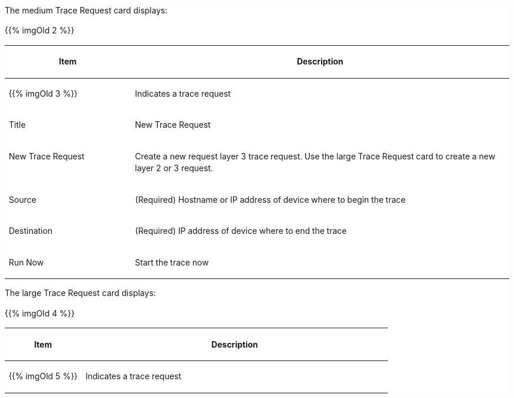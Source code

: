 The medium Trace Request card displays:

{{% imgOld 2 %}}

<table>
<colgroup>
<col style="width: 25%" />
<col style="width: 75%" />
</colgroup>
<thead>
<tr class="header">
<th><p>Item</p></th>
<th><p>Description</p></th>
</tr>
</thead>
<tbody>
<tr class="odd">
<td><p></p>
<p>{{% imgOld 3 %}}</p></td>
<td><p>Indicates a trace request</p></td>
</tr>
<tr class="even">
<td><p>Title</p></td>
<td><p>New Trace Request</p></td>
</tr>
<tr class="odd">
<td><p>New Trace Request</p></td>
<td><p>Create a new request layer 3 trace request. Use the large Trace Request card to create a new layer 2 or 3 request.</p></td>
</tr>
<tr class="even">
<td><p>Source</p></td>
<td><p>(Required) Hostname or IP address of device where to begin the trace</p></td>
</tr>
<tr class="odd">
<td><p>Destination</p></td>
<td><p>(Required) IP address of device where to end the trace</p></td>
</tr>
<tr class="even">
<td><p>Run Now</p></td>
<td><p>Start the trace now</p></td>
</tr>
</tbody>
</table>

The large Trace Request card displays:

{{% imgOld 4 %}}

<table>
<colgroup>
<col style="width: 20%" />
<col style="width: 80%" />
</colgroup>
<thead>
<tr class="header">
<th><p>Item</p></th>
<th><p>Description</p></th>
</tr>
</thead>
<tbody>
<tr class="odd">
<td><p></p>
<p>{{% imgOld 5 %}}</p></td>
<td><p>Indicates a trace request</p></td>
</tr>